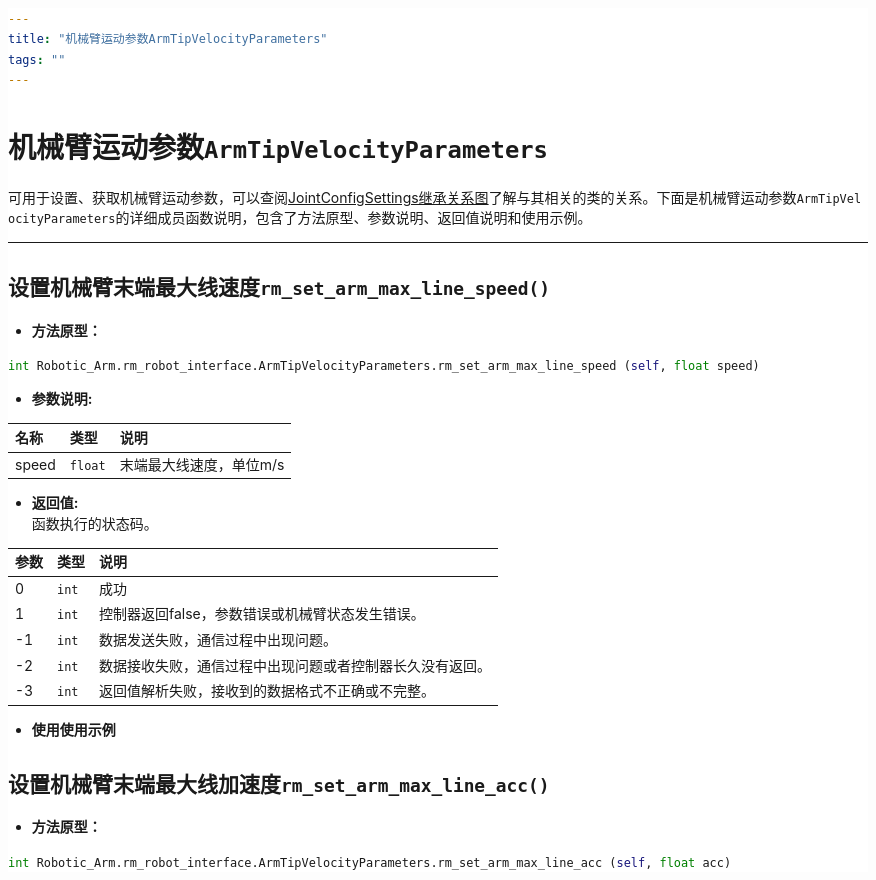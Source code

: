```yaml
---
title: "机械臂运动参数ArmTipVelocityParameters"
tags: ""
---
```


# 机械臂运动参数`ArmTipVelocityParameters`

可用于设置、获取机械臂运动参数，可以查阅[JointConfigSettings继承关系图](../继承关系图/关节配置JointConfigSettings.md)了解与其相关的类的关系。下面是机械臂运动参数`ArmTipVelocityParameters`的详细成员函数说明，包含了方法原型、参数说明、返回值说明和使用示例。

---
## 设置机械臂末端最大线速度`rm_set_arm_max_line_speed()`

- **方法原型：**
```python
int Robotic_Arm.rm_robot_interface.ArmTipVelocityParameters.rm_set_arm_max_line_speed (self, float speed)
```

- **参数说明:**

|   名称    |   类型    |   说明    |
| :--- | :--- | :--- |
|   speed  |    `float`    |    末端最大线速度，单位m/s    |


- **返回值:** </br>
函数执行的状态码。

|   参数    |  类型   |   说明    |
| :--- | :--- | :---|
|   0  |    `int`   |    成功    |
|   1  |    `int`   |   控制器返回false，参数错误或机械臂状态发生错误。    |
|  -1  |    `int`   |   数据发送失败，通信过程中出现问题。    |
|  -2  |    `int`   |   数据接收失败，通信过程中出现问题或者控制器长久没有返回。    |
|  -3  |    `int`   |   返回值解析失败，接收到的数据格式不正确或不完整。   |

- **使用使用示例**
  
```python

```

## 设置机械臂末端最大线加速度`rm_set_arm_max_line_acc()`

- **方法原型：**
```python
int Robotic_Arm.rm_robot_interface.ArmTipVelocityParameters.rm_set_arm_max_line_acc (self, float acc)
```

